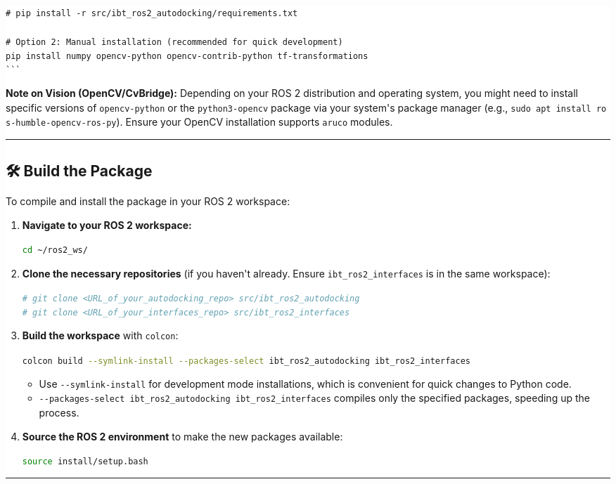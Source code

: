     # pip install -r src/ibt_ros2_autodocking/requirements.txt
    
    # Option 2: Manual installation (recommended for quick development)
    pip install numpy opencv-python opencv-contrib-python tf-transformations
    ```

**Note on Vision (OpenCV/CvBridge):** Depending on your ROS 2 distribution and operating system, you might need to install specific versions of `opencv-python` or the `python3-opencv` package via your system's package manager (e.g., `sudo apt install ros-humble-opencv-ros-py`). Ensure your OpenCV installation supports `aruco` modules.

---

## 🛠️ Build the Package

To compile and install the package in your ROS 2 workspace:

1.  **Navigate to your ROS 2 workspace:**
    ```bash
    cd ~/ros2_ws/
    ```

2.  **Clone the necessary repositories** (if you haven't already. Ensure `ibt_ros2_interfaces` is in the same workspace):
    ```bash
    # git clone <URL_of_your_autodocking_repo> src/ibt_ros2_autodocking
    # git clone <URL_of_your_interfaces_repo> src/ibt_ros2_interfaces
    ```

3.  **Build the workspace** with `colcon`:
    ```bash
    colcon build --symlink-install --packages-select ibt_ros2_autodocking ibt_ros2_interfaces
    ```
    * Use `--symlink-install` for development mode installations, which is convenient for quick changes to Python code.
    * `--packages-select ibt_ros2_autodocking ibt_ros2_interfaces` compiles only the specified packages, speeding up the process.

4.  **Source the ROS 2 environment** to make the new packages available:
    ```bash
    source install/setup.bash
    ```

---
